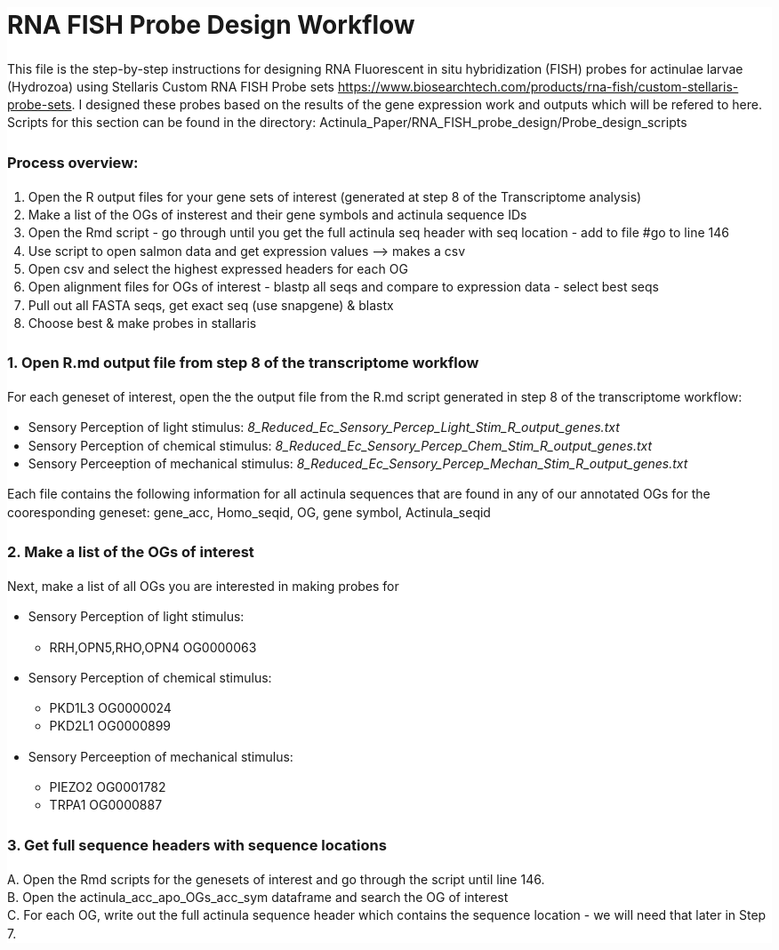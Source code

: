 # RNA FISH Probe Design Workflow

This file is the step-by-step instructions for designing RNA Fluorescent in situ hybridization (FISH) probes for actinulae larvae (Hydrozoa) using Stellaris Custom RNA FISH Probe sets https://www.biosearchtech.com/products/rna-fish/custom-stellaris-probe-sets. I designed these probes based on the results of the gene expression work and outputs which will be refered to here. Scripts for this section can be found in the directory: Actinula_Paper/RNA_FISH_probe_design/Probe_design_scripts 

### Process overview: 
  1. Open the R output files for your gene sets of interest (generated at step 8 of the Transcriptome analysis) 
  2. Make a list of the OGs of insterest and their gene symbols and actinula sequence IDs
  3. Open the Rmd script - go through until you get the full actinula seq header with seq location - add to file  #go to line 146
  4. Use script to open salmon data and get expression values --> makes a csv
  5. Open csv and select the highest expressed headers for each OG
  6. Open alignment files for OGs of interest - blastp all seqs and compare to expression data - select best seqs
  7. Pull out all FASTA seqs, get exact seq (use snapgene) & blastx
  8. Choose best & make probes in stallaris 

### 1. Open R.md output file from step 8 of the transcriptome workflow
For each geneset of interest, open the the output file from the R.md script generated in step 8 of the transcriptome workflow:   
  - Sensory Perception of light stimulus: *8_Reduced_Ec_Sensory_Percep_Light_Stim_R_output_genes.txt*  
  - Sensory Perception of chemical stimulus: *8_Reduced_Ec_Sensory_Percep_Chem_Stim_R_output_genes.txt*  
  - Sensory Perceeption of mechanical stimulus: *8_Reduced_Ec_Sensory_Percep_Mechan_Stim_R_output_genes.txt*  
  
Each file contains the following information for all actinula sequences that are found in any of our annotated OGs for the cooresponding geneset:  gene_acc, Homo_seqid, OG, gene symbol, Actinula_seqid  
    
    
### 2. Make a list of the OGs of interest
Next, make a list of all OGs you are interested in making probes for   
  - Sensory Perception of light stimulus:  
    - RRH,OPN5,RHO,OPN4 OG0000063  
  
  - Sensory Perception of chemical stimulus: 
    - PKD1L3	OG0000024  
    - PKD2L1	OG0000899  

  - Sensory Perceeption of mechanical stimulus: 
    - PIEZO2	OG0001782  
    - TRPA1	OG0000887  
    
    
### 3. Get full sequence headers with sequence locations
  A. Open the Rmd scripts for the genesets of interest and go through the script until line 146.  
  B. Open the actinula_acc_apo_OGs_acc_sym dataframe and search the OG of interest  
  C. For each OG, write out the full actinula sequence header which contains the sequence location - we will need that later in Step 7.  

